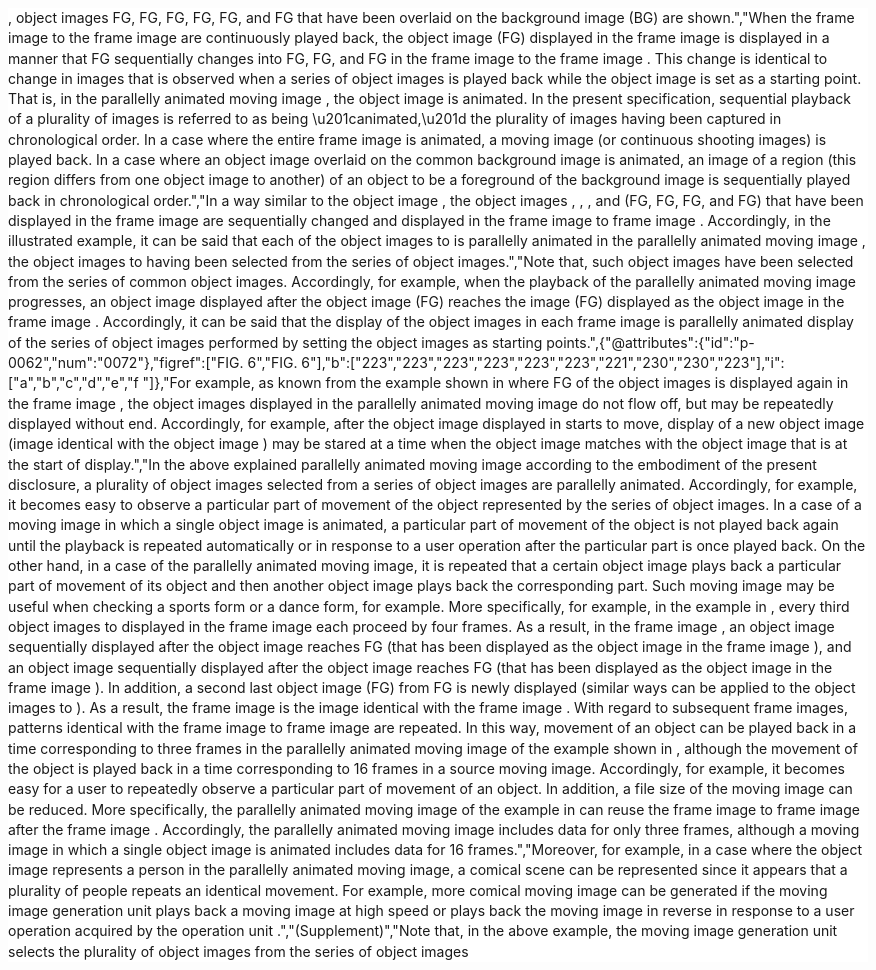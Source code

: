 , object images FG, FG, FG, FG, FG, and FG  that have been overlaid on the background image  (BG) are shown.","When the frame image  to the frame image  are continuously played back, the object image (FG) displayed in the frame image  is displayed in a manner that FG sequentially changes into FG, FG, and FG in the frame image  to the frame image . This change is identical to change in images that is observed when a series of object images  is played back while the object image is set as a starting point. That is, in the parallelly animated moving image , the object image is animated. In the present specification, sequential playback of a plurality of images is referred to as being \u201canimated,\u201d the plurality of images having been captured in chronological order. In a case where the entire frame image is animated, a moving image (or continuous shooting images) is played back. In a case where an object image overlaid on the common background image is animated, an image of a region (this region differs from one object image to another) of an object to be a foreground of the background image is sequentially played back in chronological order.","In a way similar to the object image , the object images , , , and (FG, FG, FG, and FG) that have been displayed in the frame image  are sequentially changed and displayed in the frame image  to frame image . Accordingly, in the illustrated example, it can be said that each of the object images to is parallelly animated in the parallelly animated moving image , the object images to having been selected from the series of object images.","Note that, such object images have been selected from the series of common object images. Accordingly, for example, when the playback of the parallelly animated moving image  progresses, an object image displayed after the object image (FG) reaches the image (FG) displayed as the object image in the frame image . Accordingly, it can be said that the display of the object images  in each frame image is parallelly animated display of the series of object images performed by setting the object images as starting points.",{"@attributes":{"id":"p-0062","num":"0072"},"figref":["FIG. 6","FIG. 6"],"b":["223","223","223","223","223","223","221","230","230","223"],"i":["a","b","c","d","e","f "]},"For example, as known from the example shown in  where FG of the object images  is displayed again in the frame image , the object images  displayed in the parallelly animated moving image  do not flow off, but may be repeatedly displayed without end. Accordingly, for example, after the object image displayed in  starts to move, display of a new object image (image identical with the object image ) may be stared at a time when the object image matches with the object image that is at the start of display.","In the above explained parallelly animated moving image according to the embodiment of the present disclosure, a plurality of object images selected from a series of object images are parallelly animated. Accordingly, for example, it becomes easy to observe a particular part of movement of the object represented by the series of object images. In a case of a moving image in which a single object image is animated, a particular part of movement of the object is not played back again until the playback is repeated automatically or in response to a user operation after the particular part is once played back. On the other hand, in a case of the parallelly animated moving image, it is repeated that a certain object image plays back a particular part of movement of its object and then another object image plays back the corresponding part. Such moving image may be useful when checking a sports form or a dance form, for example. More specifically, for example, in the example in , every third object images to displayed in the frame image  each proceed by four frames. As a result, in the frame image , an object image sequentially displayed after the object image reaches FG (that has been displayed as the object image in the frame image ), and an object image sequentially displayed after the object image reaches FG (that has been displayed as the object image in the frame image ). In addition, a second last object image (FG) from FG is newly displayed (similar ways can be applied to the object images to ). As a result, the frame image  is the image identical with the frame image . With regard to subsequent frame images, patterns identical with the frame image  to frame image  are repeated. In this way, movement of an object can be played back in a time corresponding to three frames in the parallelly animated moving image  of the example shown in , although the movement of the object is played back in a time corresponding to 16 frames in a source moving image. Accordingly, for example, it becomes easy for a user to repeatedly observe a particular part of movement of an object. In addition, a file size of the moving image can be reduced. More specifically, the parallelly animated moving image  of the example in  can reuse the frame image  to frame image  after the frame image . Accordingly, the parallelly animated moving image  includes data for only three frames, although a moving image in which a single object image is animated includes data for 16 frames.","Moreover, for example, in a case where the object image represents a person in the parallelly animated moving image, a comical scene can be represented since it appears that a plurality of people repeats an identical movement. For example, more comical moving image can be generated if the moving image generation unit  plays back a moving image at high speed or plays back the moving image in reverse in response to a user operation acquired by the operation unit .","(Supplement)","Note that, in the above example, the moving image generation unit  selects the plurality of object images from the series of object images